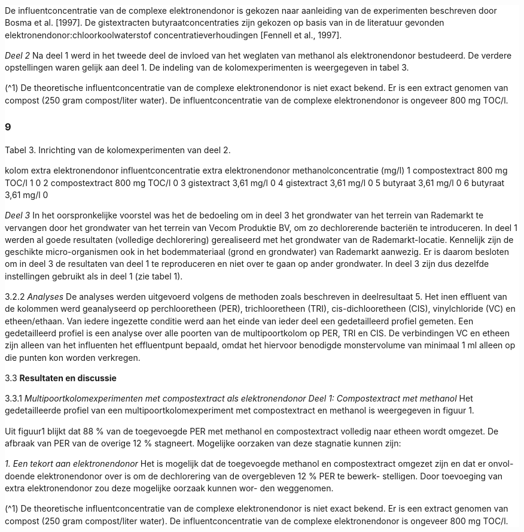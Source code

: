 De influentconcentratie van de complexe elektronendonor is gekozen naar aanleiding van de experimenten beschreven door Bosma et al. [1997]. De gistextracten butyraatconcentraties zijn gekozen op basis van in de literatuur gevonden elektronendonor:chloorkoolwaterstof concentratieverhoudingen [Fennell et al., 1997]. 

_Deel 2_ Na deel 1 werd in het tweede deel de invloed van het weglaten van methanol als elektronendonor bestudeerd. De verdere opstellingen waren gelijk aan deel 1. De indeling van de kolomexperimenten is weergegeven in tabel 3. 

(^1) De theoretische influentconcentratie van de complexe elektronendonor is niet exact bekend. Er is een extract genomen van compost (250 gram compost/liter water). De influentconcentratie van de complexe elektronendonor is ongeveer 800 mg TOC/l. 


### 9 

Tabel 3. Inrichting van de kolomexperimenten van deel 2. 

 kolom extra elektronendonor influentconcentratie extra elektronendonor methanolconcentratie (mg/l) 1 compostextract 800 mg TOC/l 1 0 2 compostextract 800 mg TOC/l 0 3 gistextract 3,61 mg/l 0 4 gistextract 3,61 mg/l 0 5 butyraat 3,61 mg/l 0 6 butyraat 3,61 mg/l 0 

_Deel 3_ In het oorspronkelijke voorstel was het de bedoeling om in deel 3 het grondwater van het terrein van Rademarkt te vervangen door het grondwater van het terrein van Vecom Produktie BV, om zo dechlorerende bacteriën te introduceren. In deel 1 werden al goede resultaten (volledige dechlorering) gerealiseerd met het grondwater van de Rademarkt-locatie. Kennelijk zijn de geschikte micro-organismen ook in het bodemmateriaal (grond en grondwater) van Rademarkt aanwezig. Er is daarom besloten om in deel 3 de resultaten van deel 1 te reproduceren en niet over te gaan op ander grondwater. In deel 3 zijn dus dezelfde instellingen gebruikt als in deel 1 (zie tabel 1). 

3.2.2 _Analyses_ De analyses werden uitgevoerd volgens de methoden zoals beschreven in deelresultaat 5. Het inen effluent van de kolommen werd geanalyseerd op perchlooretheen (PER), trichlooretheen (TRI), cis-dichlooretheen (CIS), vinylchloride (VC) en etheen/ethaan. Van iedere ingezette conditie werd aan het einde van ieder deel een gedetailleerd profiel gemeten. Een gedetailleerd profiel is een analyse over alle poorten van de multipoortkolom op PER, TRI en CIS. De verbindingen VC en etheen zijn alleen van het influenten het effluentpunt bepaald, omdat het hiervoor benodigde monstervolume van minimaal 1 ml alleen op die punten kon worden verkregen. 

3.3 **Resultaten en discussie** 

3.3.1 _Multipoortkolomexperimenten met compostextract als elektronendonor Deel 1: Compostextract met methanol_ Het gedetailleerde profiel van een multipoortkolomexperiment met compostextract en methanol is weergegeven in figuur 1. 

Uit figuur1 blijkt dat 88 % van de toegevoegde PER met methanol en compostextract volledig naar etheen wordt omgezet. De afbraak van PER van de overige 12 % stagneert. Mogelijke oorzaken van deze stagnatie kunnen zijn: 

_1. Een tekort aan elektronendonor_ Het is mogelijk dat de toegevoegde methanol en compostextract omgezet zijn en dat er onvol- doende elektronendonor over is om de dechlorering van de overgebleven 12 % PER te bewerk- stelligen. Door toevoeging van extra elektronendonor zou deze mogelijke oorzaak kunnen wor- den weggenomen. 

(^1) De theoretische influentconcentratie van de complexe elektronendonor is niet exact bekend. Er is een extract genomen van compost (250 gram compost/liter water). De influentconcentratie van de complexe elektronendonor is ongeveer 800 mg TOC/l. 
